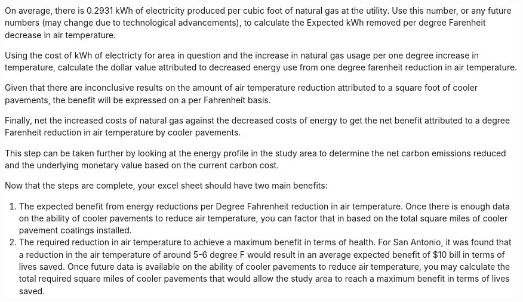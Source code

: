 On average, there is 0.2931 kWh of electricity produced per cubic foot of natural gas at the utility. Use this number, or any future numbers \(may change due to technological advancements\), to calculate the Expected kWh removed per degree Farenheit decrease in air temperature.

Using the cost of kWh of electricty for area in question and the increase in natural gas usage per one degree increase in temperature, calculate the dollar value attributed to decreased energy use from one degree farenheit reduction in air temperature.

Given that there are inconclusive results on the amount of air temperature reduction attributed to a square foot of cooler pavements, the benefit will be expressed on a per Fahrenheit basis.

Finally, net the increased costs of natural gas against the decreased costs of energy to get the net benefit attributed to a degree Farenheit reduction in air temperature by cooler pavements.

This step can be taken further by looking at the energy profile in the study area to determine the net carbon emissions reduced and the underlying monetary value based on the current carbon cost.

Now that the steps are complete, your excel sheet should have two main benefits:

1.  The expected benefit from energy reductions per Degree Fahrenheit reduction in air temperature. Once there is enough data on the ability of cooler pavements to reduce air temperature, you can factor that in based on the total square miles of cooler pavement coatings installed.
2. The required reduction in air temperature to achieve a maximum benefit in terms of health. For San Antonio, it was found that a reduction in the air temperature of around 5-6 degree F would result in an average expected benefit of $10 bill in terms of lives saved. Once future data is available on the ability of cooler pavements to reduce air temperature, you may calculate the total required square miles of cooler pavements that would allow the study area to reach a maximum benefit in terms of lives saved.

